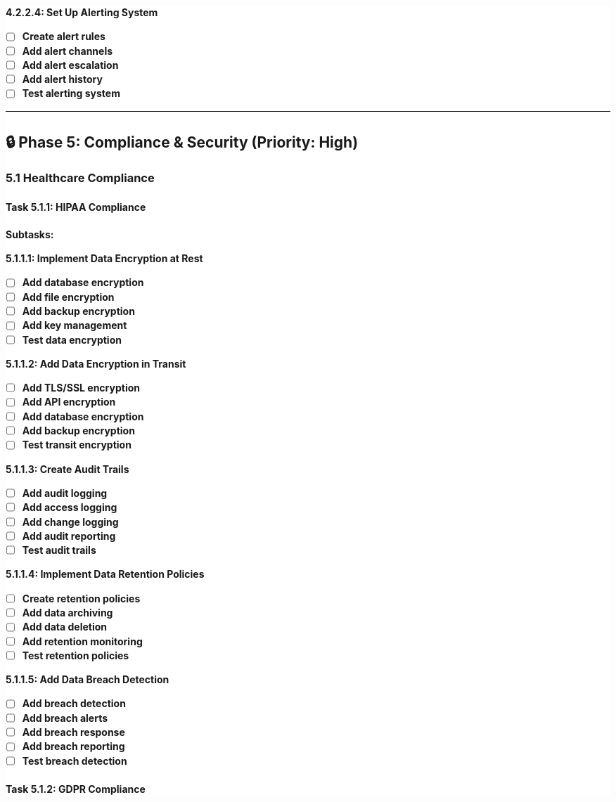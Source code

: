 **4.2.2.4: Set Up Alerting System**
- [ ] **Create alert rules**
- [ ] **Add alert channels**
- [ ] **Add alert escalation**
- [ ] **Add alert history**
- [ ] **Test alerting system**

---

## 🔒 **Phase 5: Compliance & Security (Priority: High)**

### 5.1 Healthcare Compliance

#### **Task 5.1.1: HIPAA Compliance**

**Subtasks:**

**5.1.1.1: Implement Data Encryption at Rest**
- [ ] **Add database encryption**
- [ ] **Add file encryption**
- [ ] **Add backup encryption**
- [ ] **Add key management**
- [ ] **Test data encryption**

**5.1.1.2: Add Data Encryption in Transit**
- [ ] **Add TLS/SSL encryption**
- [ ] **Add API encryption**
- [ ] **Add database encryption**
- [ ] **Add backup encryption**
- [ ] **Test transit encryption**

**5.1.1.3: Create Audit Trails**
- [ ] **Add audit logging**
- [ ] **Add access logging**
- [ ] **Add change logging**
- [ ] **Add audit reporting**
- [ ] **Test audit trails**

**5.1.1.4: Implement Data Retention Policies**
- [ ] **Create retention policies**
- [ ] **Add data archiving**
- [ ] **Add data deletion**
- [ ] **Add retention monitoring**
- [ ] **Test retention policies**

**5.1.1.5: Add Data Breach Detection**
- [ ] **Add breach detection**
- [ ] **Add breach alerts**
- [ ] **Add breach response**
- [ ] **Add breach reporting**
- [ ] **Test breach detection**

#### **Task 5.1.2: GDPR Compliance**
